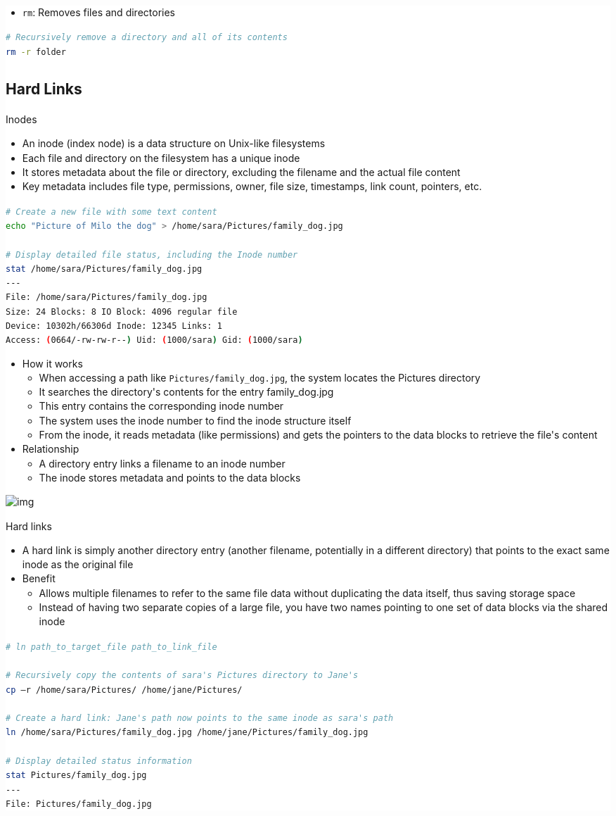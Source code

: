 - `rm`: Removes files and directories

```bash
# Recursively remove a directory and all of its contents
rm -r folder
```

## Hard Links

Inodes

- An inode (index node) is a data structure on Unix-like filesystems
- Each file and directory on the filesystem has a unique inode
- It stores metadata about the file or directory, excluding the filename and the actual file content
- Key metadata includes file type, permissions, owner, file size, timestamps, link count, pointers, etc.

```bash
# Create a new file with some text content
echo "Picture of Milo the dog" > /home/sara/Pictures/family_dog.jpg

# Display detailed file status, including the Inode number
stat /home/sara/Pictures/family_dog.jpg
---
File: /home/sara/Pictures/family_dog.jpg
Size: 24 Blocks: 8 IO Block: 4096 regular file
Device: 10302h/66306d Inode: 12345 Links: 1
Access: (0664/-rw-rw-r--) Uid: (1000/sara) Gid: (1000/sara)
```

- How it works
  - When accessing a path like `Pictures/family_dog.jpg`, the system locates the Pictures directory
  - It searches the directory's contents for the entry family_dog.jpg
  - This entry contains the corresponding inode number
  - The system uses the inode number to find the inode structure itself
  - From the inode, it reads metadata (like permissions) and gets the pointers to the data blocks to retrieve the file's content
- Relationship
  - A directory entry links a filename to an inode number
  - The inode stores metadata and points to the data blocks

![img](./img/1.png)

Hard links

- A hard link is simply another directory entry (another filename, potentially in a different directory) that points to the exact same inode as the original file
- Benefit
  - Allows multiple filenames to refer to the same file data without duplicating the data itself, thus saving storage space
  - Instead of having two separate copies of a large file, you have two names pointing to one set of data blocks via the shared inode

```bash
# ln path_to_target_file path_to_link_file

# Recursively copy the contents of sara's Pictures directory to Jane's
cp –r /home/sara/Pictures/ /home/jane/Pictures/

# Create a hard link: Jane's path now points to the same inode as sara's path
ln /home/sara/Pictures/family_dog.jpg /home/jane/Pictures/family_dog.jpg

# Display detailed status information
stat Pictures/family_dog.jpg
---
File: Pictures/family_dog.jpg
```